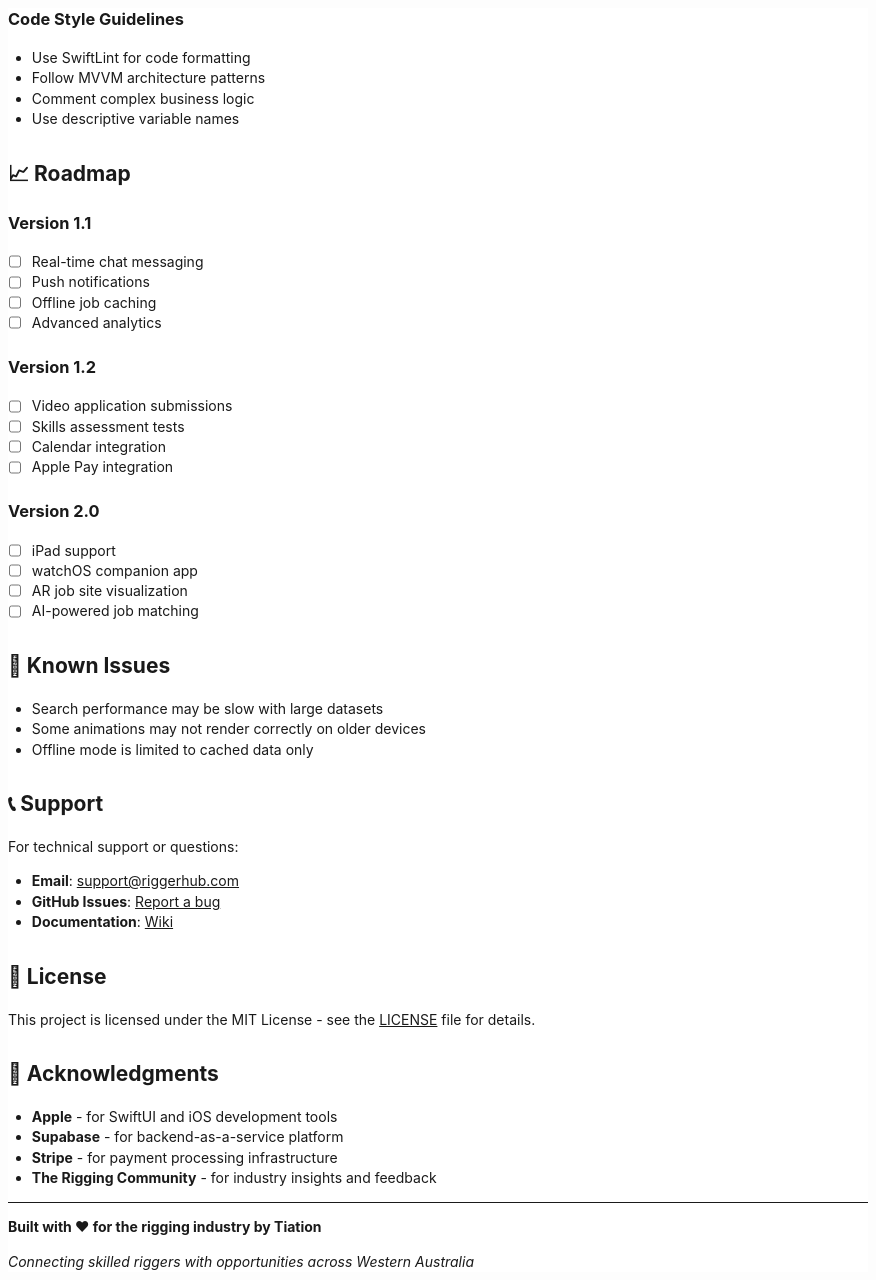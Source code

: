 ### Code Style Guidelines
- Use SwiftLint for code formatting
- Follow MVVM architecture patterns
- Comment complex business logic
- Use descriptive variable names

## 📈 Roadmap

### Version 1.1
- [ ] Real-time chat messaging
- [ ] Push notifications
- [ ] Offline job caching
- [ ] Advanced analytics

### Version 1.2
- [ ] Video application submissions
- [ ] Skills assessment tests
- [ ] Calendar integration
- [ ] Apple Pay integration

### Version 2.0
- [ ] iPad support
- [ ] watchOS companion app
- [ ] AR job site visualization
- [ ] AI-powered job matching

## 🐛 Known Issues

- Search performance may be slow with large datasets
- Some animations may not render correctly on older devices
- Offline mode is limited to cached data only

## 📞 Support

For technical support or questions:

- **Email**: support@riggerhub.com
- **GitHub Issues**: [Report a bug](https://github.com/tiation/RiggerHireApp/issues)
- **Documentation**: [Wiki](https://github.com/tiation/RiggerHireApp/wiki)

## 📄 License

This project is licensed under the MIT License - see the [LICENSE](LICENSE) file for details.

## 🙏 Acknowledgments

- **Apple** - for SwiftUI and iOS development tools
- **Supabase** - for backend-as-a-service platform
- **Stripe** - for payment processing infrastructure
- **The Rigging Community** - for industry insights and feedback

---

**Built with ❤️ for the rigging industry by Tiation**

*Connecting skilled riggers with opportunities across Western Australia*
